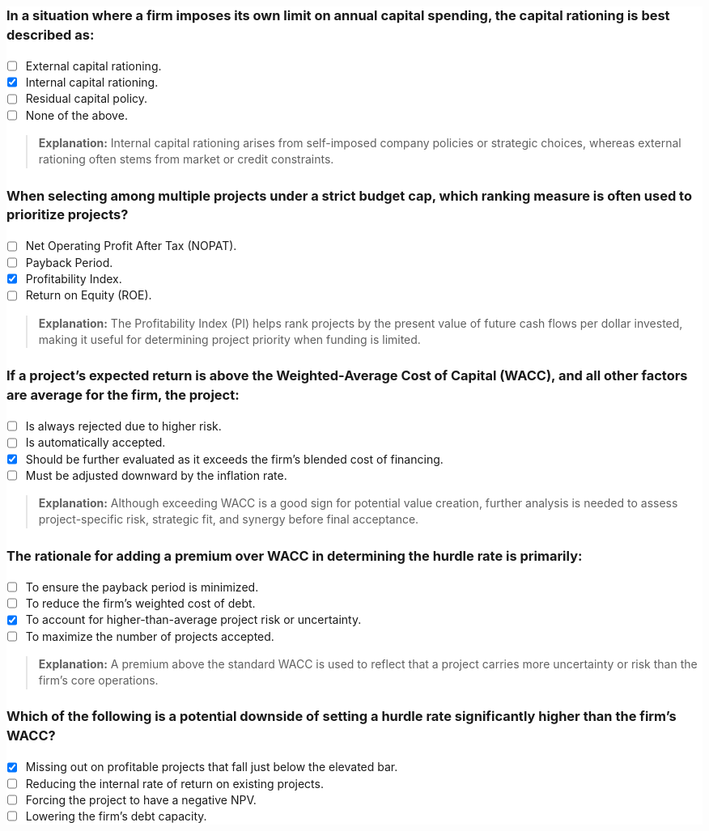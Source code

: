 ### In a situation where a firm imposes its own limit on annual capital spending, the capital rationing is best described as:

- [ ] External capital rationing.  
- [x] Internal capital rationing.  
- [ ] Residual capital policy.  
- [ ] None of the above.  

> **Explanation:** Internal capital rationing arises from self-imposed company policies or strategic choices, whereas external rationing often stems from market or credit constraints.

### When selecting among multiple projects under a strict budget cap, which ranking measure is often used to prioritize projects?

- [ ] Net Operating Profit After Tax (NOPAT).  
- [ ] Payback Period.  
- [x] Profitability Index.  
- [ ] Return on Equity (ROE).  

> **Explanation:** The Profitability Index (PI) helps rank projects by the present value of future cash flows per dollar invested, making it useful for determining project priority when funding is limited.

### If a project’s expected return is above the Weighted-Average Cost of Capital (WACC), and all other factors are average for the firm, the project:

- [ ] Is always rejected due to higher risk.  
- [ ] Is automatically accepted.  
- [x] Should be further evaluated as it exceeds the firm’s blended cost of financing.  
- [ ] Must be adjusted downward by the inflation rate.  

> **Explanation:** Although exceeding WACC is a good sign for potential value creation, further analysis is needed to assess project-specific risk, strategic fit, and synergy before final acceptance.

### The rationale for adding a premium over WACC in determining the hurdle rate is primarily:

- [ ] To ensure the payback period is minimized.  
- [ ] To reduce the firm’s weighted cost of debt.  
- [x] To account for higher-than-average project risk or uncertainty.  
- [ ] To maximize the number of projects accepted.  

> **Explanation:** A premium above the standard WACC is used to reflect that a project carries more uncertainty or risk than the firm’s core operations.

### Which of the following is a potential downside of setting a hurdle rate significantly higher than the firm’s WACC?

- [x] Missing out on profitable projects that fall just below the elevated bar.  
- [ ] Reducing the internal rate of return on existing projects.  
- [ ] Forcing the project to have a negative NPV.  
- [ ] Lowering the firm’s debt capacity.  
